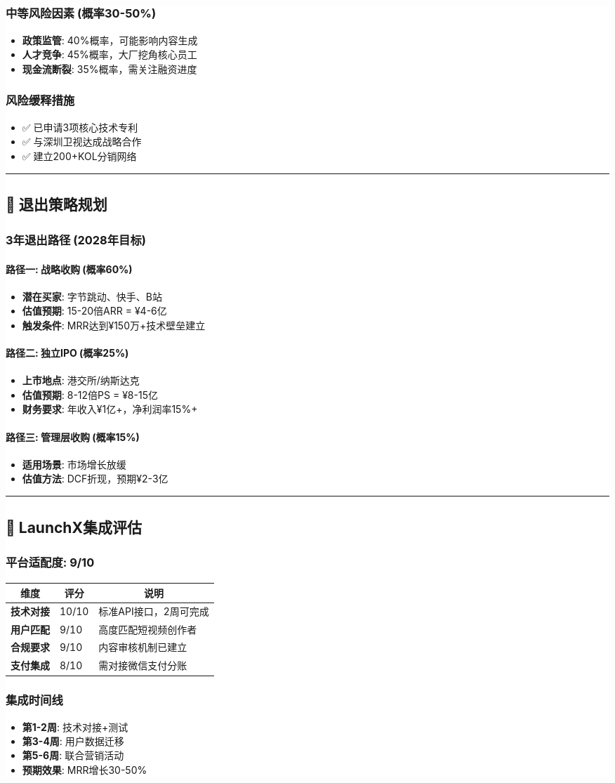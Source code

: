 ### 中等风险因素 (概率30-50%)
- **政策监管**: 40%概率，可能影响内容生成
- **人才竞争**: 45%概率，大厂挖角核心员工
- **现金流断裂**: 35%概率，需关注融资进度

### 风险缓释措施
- ✅ 已申请3项核心技术专利
- ✅ 与深圳卫视达成战略合作
- ✅ 建立200+KOL分销网络

---

## 🚪 退出策略规划

### 3年退出路径 (2028年目标)

#### 路径一: 战略收购 (概率60%)
- **潜在买家**: 字节跳动、快手、B站
- **估值预期**: 15-20倍ARR = ¥4-6亿
- **触发条件**: MRR达到¥150万+技术壁垒建立

#### 路径二: 独立IPO (概率25%)
- **上市地点**: 港交所/纳斯达克
- **估值预期**: 8-12倍PS = ¥8-15亿
- **财务要求**: 年收入¥1亿+，净利润率15%+

#### 路径三: 管理层收购 (概率15%)
- **适用场景**: 市场增长放缓
- **估值方法**: DCF折现，预期¥2-3亿

---

## 🔗 LaunchX集成评估

### 平台适配度: 9/10
| 维度 | 评分 | 说明 |
|---|---|---|
| **技术对接** | 10/10 | 标准API接口，2周可完成 |
| **用户匹配** | 9/10 | 高度匹配短视频创作者 |
| **合规要求** | 9/10 | 内容审核机制已建立 |
| **支付集成** | 8/10 | 需对接微信支付分账 |

### 集成时间线
- **第1-2周**: 技术对接+测试
- **第3-4周**: 用户数据迁移
- **第5-6周**: 联合营销活动
- **预期效果**: MRR增长30-50%
